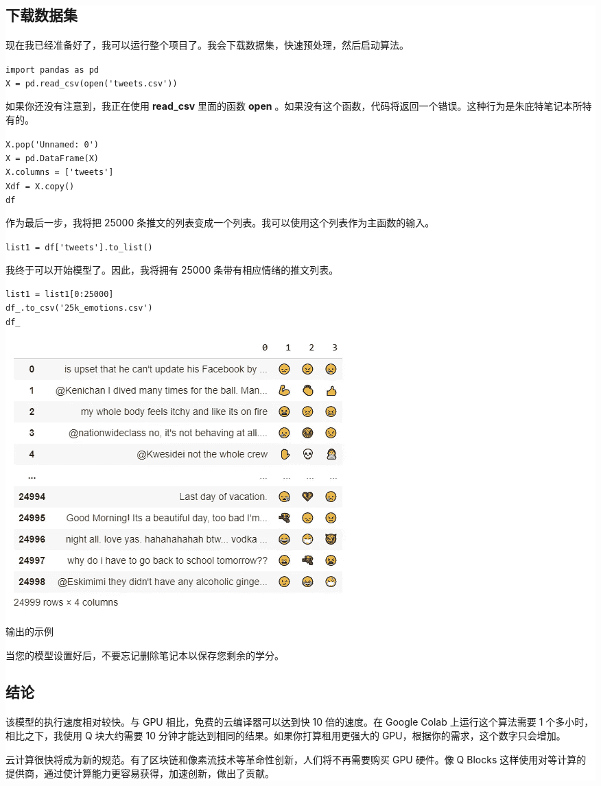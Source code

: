 ## 下载数据集

现在我已经准备好了，我可以运行整个项目了。我会下载数据集，快速预处理，然后启动算法。

```
import pandas as pd
X = pd.read_csv(open('tweets.csv'))
```

如果你还没有注意到，我正在使用 **read_csv** 里面的函数 **open** 。如果没有这个函数，代码将返回一个错误。这种行为是朱庇特笔记本所特有的。

```
X.pop('Unnamed: 0')
X = pd.DataFrame(X)
X.columns = ['tweets']
Xdf = X.copy()
df
```

作为最后一步，我将把 25000 条推文的列表变成一个列表。我可以使用这个列表作为主函数的输入。

```
list1 = df['tweets'].to_list()
```

我终于可以开始模型了。因此，我将拥有 25000 条带有相应情绪的推文列表。

```
list1 = list1[0:25000]
df_.to_csv('25k_emotions.csv')
df_
```

![](img/966e6c0370208749c9e392f4bf4cb1bc.png)

输出的示例

当您的模型设置好后，不要忘记删除笔记本以保存您剩余的学分。

## 结论

该模型的执行速度相对较快。与 GPU 相比，免费的云编译器可以达到快 10 倍的速度。在 Google Colab 上运行这个算法需要 1 个多小时，相比之下，我使用 Q 块大约需要 10 分钟才能达到相同的结果。如果你打算租用更强大的 GPU，根据你的需求，这个数字只会增加。

云计算很快将成为新的规范。有了区块链和像素流技术等革命性创新，人们将不再需要购买 GPU 硬件。像 Q Blocks 这样使用对等计算的提供商，通过使计算能力更容易获得，加速创新，做出了贡献。